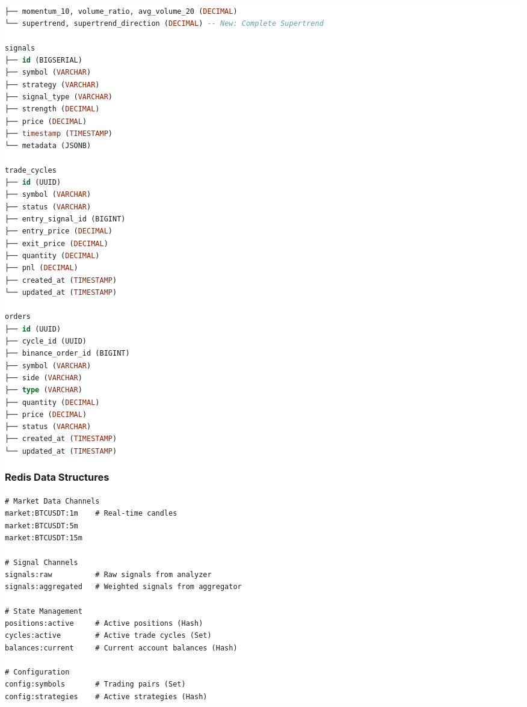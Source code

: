 ```sql
├── momentum_10, volume_ratio, avg_volume_20 (DECIMAL)
└── supertrend, supertrend_direction (DECIMAL) -- New: Complete Supertrend

signals
├── id (BIGSERIAL)
├── symbol (VARCHAR)
├── strategy (VARCHAR)
├── signal_type (VARCHAR)
├── strength (DECIMAL)
├── price (DECIMAL)
├── timestamp (TIMESTAMP)
└── metadata (JSONB)

trade_cycles
├── id (UUID)
├── symbol (VARCHAR)
├── status (VARCHAR)
├── entry_signal_id (BIGINT)
├── entry_price (DECIMAL)
├── exit_price (DECIMAL)
├── quantity (DECIMAL)
├── pnl (DECIMAL)
├── created_at (TIMESTAMP)
└── updated_at (TIMESTAMP)

orders
├── id (UUID)
├── cycle_id (UUID)
├── binance_order_id (BIGINT)
├── symbol (VARCHAR)
├── side (VARCHAR)
├── type (VARCHAR)
├── quantity (DECIMAL)
├── price (DECIMAL)
├── status (VARCHAR)
├── created_at (TIMESTAMP)
└── updated_at (TIMESTAMP)
```

### Redis Data Structures

```
# Market Data Channels
market:BTCUSDT:1m    # Real-time candles
market:BTCUSDT:5m
market:BTCUSDT:15m

# Signal Channels  
signals:raw          # Raw signals from analyzer
signals:aggregated   # Weighted signals from aggregator

# State Management
positions:active     # Active positions (Hash)
cycles:active        # Active trade cycles (Set)
balances:current     # Current account balances (Hash)

# Configuration
config:symbols       # Trading pairs (Set)
config:strategies    # Active strategies (Hash)
```
